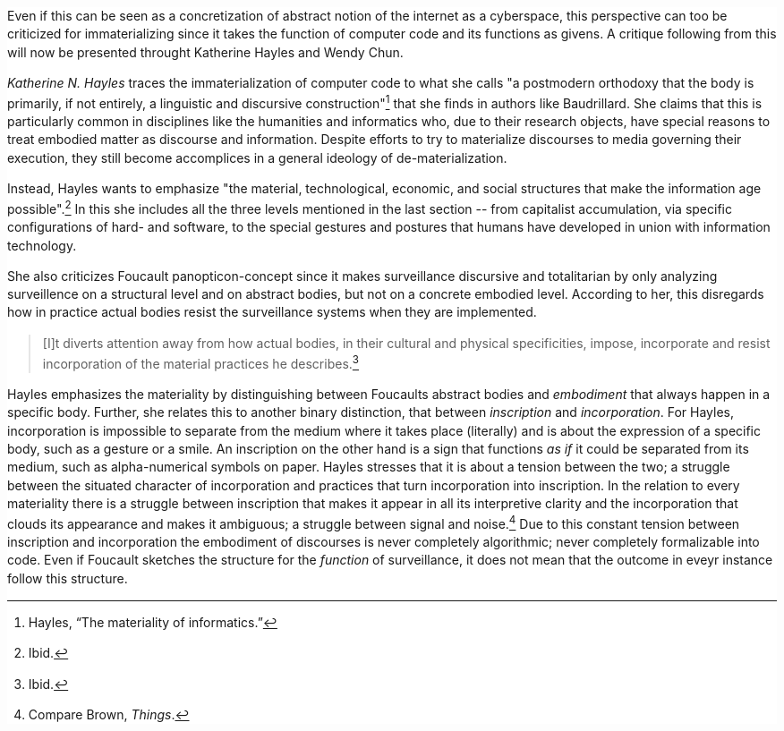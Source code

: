 Even if this can be seen as a concretization of abstract notion of the
internet as a cyberspace, this perspective can too be criticized for
immaterializing since it takes the function of computer code and its
functions as givens. A critique following from this will now be
presented throught Katherine Hayles and Wendy Chun.

*Katherine N. Hayles* traces the immaterialization of computer code to
what she calls "a postmodern orthodoxy that the body is primarily, if
not entirely, a linguistic and discursive construction"[^37] that she
finds in authors like Baudrillard. She claims that this is particularly
common in disciplines like the humanities and informatics who, due to
their research objects, have special reasons to treat embodied matter as
discourse and information. Despite efforts to try to materialize
discourses to media governing their execution, they still become
accomplices in a general ideology of de-materialization.

Instead, Hayles wants to emphasize "the material, technological,
economic, and social structures that make the information age
possible".[^38] In this she includes all the three levels mentioned in
the last section -- from capitalist accumulation, via specific
configurations of hard- and software, to the special gestures and
postures that humans have developed in union with information
technology.

She also criticizes Foucault panopticon-concept since it makes
surveillance discursive and totalitarian by only analyzing surveillence
on a structural level and on abstract bodies, but not on a concrete
embodied level. According to her, this disregards how in practice actual
bodies resist the surveillance systems when they are implemented.

> [I]t diverts attention away from how actual bodies, in their cultural
> and physical specificities, impose, incorporate and resist
> incorporation of the material practices he describes.[^39]

Hayles emphasizes the materiality by distinguishing between Foucaults
abstract bodies and *embodiment* that always happen in a specific body.
Further, she relates this to another binary distinction, that between
*inscription* and *incorporation*. For Hayles, incorporation is
impossible to separate from the medium where it takes place (literally)
and is about the expression of a specific body, such as a gesture or a
smile. An inscription on the other hand is a sign that functions *as if*
it could be separated from its medium, such as alpha-numerical symbols
on paper. Hayles stresses that it is about a tension between the two; a
struggle between the situated character of incorporation and practices
that turn incorporation into inscription. In the relation to every
materiality there is a struggle between inscription that makes it appear
in all its interpretive clarity and the incorporation that clouds its
appearance and makes it ambiguous; a struggle between signal and
noise.[^40] Due to this constant tension between inscription and
incorporation the embodiment of discourses is never completely
algorithmic; never completely formalizable into code. Even if Foucault
sketches the structure for the *function* of surveillance, it does not
mean that the outcome in eveyr instance follow this structure.


[^1]: Latour, *Science in Action: How To Follow Scientists and Engineers
[^2]: Latour, “Where are the missing masses? The sociology of a few
[^3]: Latour, “Tarde Debate,” 49.
[^4]: MacKenzie, *Material Markets:How Economic Agents Are Constructed*.
[^5]: Miller, *Material Culture and Mass Consumption.*
[^6]: Bennett, *Vibrant Matter: A Political Ecology of Things*.
[^7]: Holbraad, “Can the Thing Speak?.”
[^8]: *Collapse: Philosophical Research and Development. Volume III*.
[^9]: Meillassoux, *After Finitude: An Essay on the Necessity of
[^10]: Harman, *The Quadruple Object*.
[^11]: Holbraad, “Can the Thing Speak?.”
[^12]: Ibid.
[^13]: Gumbrecht, *Production of Presence: What Meaning Cannot Convey*.
[^14]: Ibid., p. xiv.
[^15]: Brown, *Things*.
[^16]: For example Ernst, *Sorlet Fr\\ran Arkiven: Ordning Ur Oordning*;
[^17]: Derrida, *Of Grammatology*.
[^18]: Kittler, *Gramophone, Film, Typewriter*, 33.
[^19]: Kittler, *Maskinskrifter: Essäer Om Medier Och Litteratur*, 24.
[^20]: Kittler, *Literature, Media, Information Systems: Essays*, p.130.
[^21]: Kittler, *Gramophone, Film, Typewriter*, 5.
[^22]: Moggridge, *Designing Interactions*, 27–47.
[^23]: Ibid., 19–58.
[^24]: Dyson, *Release 2.0: a Design for Living in the Digital Age*.
[^25]: Barlow, “A Declaration of the Independence of Cyberspace.”
[^26]: Thrift, *Knowing Capitalism*.
[^27]: Harvey, *The Condition of Postmodernity: An Enquiry Into the
[^28]: Kelly, *New Rules for the New Economy: 10 Radical Strategies for
[^29]: Suchman et al., “Reconstructing Technologies as Social Practice.”
[^30]: Redström, “Designing Everyday Computational Things,” 2.
[^31]: Weiser, “The computer for the 21st century.”
[^32]: Harvey, *The Condition of Postmodernity: An Enquiry Into the
[^33]: Thrift, *Knowing Capitalism*, 130.
[^34]: Goldsmith and Wu, *Who Controls the Internet?: Illusions of a
[^35]: Galloway, *Protocol: How Control Exists After Decentralization*.
[^36]: Manovich, *The Language of New Media*, 65.
[^37]: Hayles, “The materiality of informatics.”
[^38]: Ibid.
[^39]: Ibid.
[^40]: Compare Brown, *Things*.
[^41]: Hayles, “The materiality of informatics.”
[^42]: Ibid.
[^43]: Chun, “On‘ sourcery,’ or code as fetish.”
[^44]: Ibid.
[^45]: Ibid.
[^46]: Ibid.
[^47]: Gumbrecht, *Production of Presence: What Meaning Cannot Convey*,
[^48]: Williams, “Energy intensity of computer manufacturing: hybrid
[D.C.]: Zero Books, 2011.